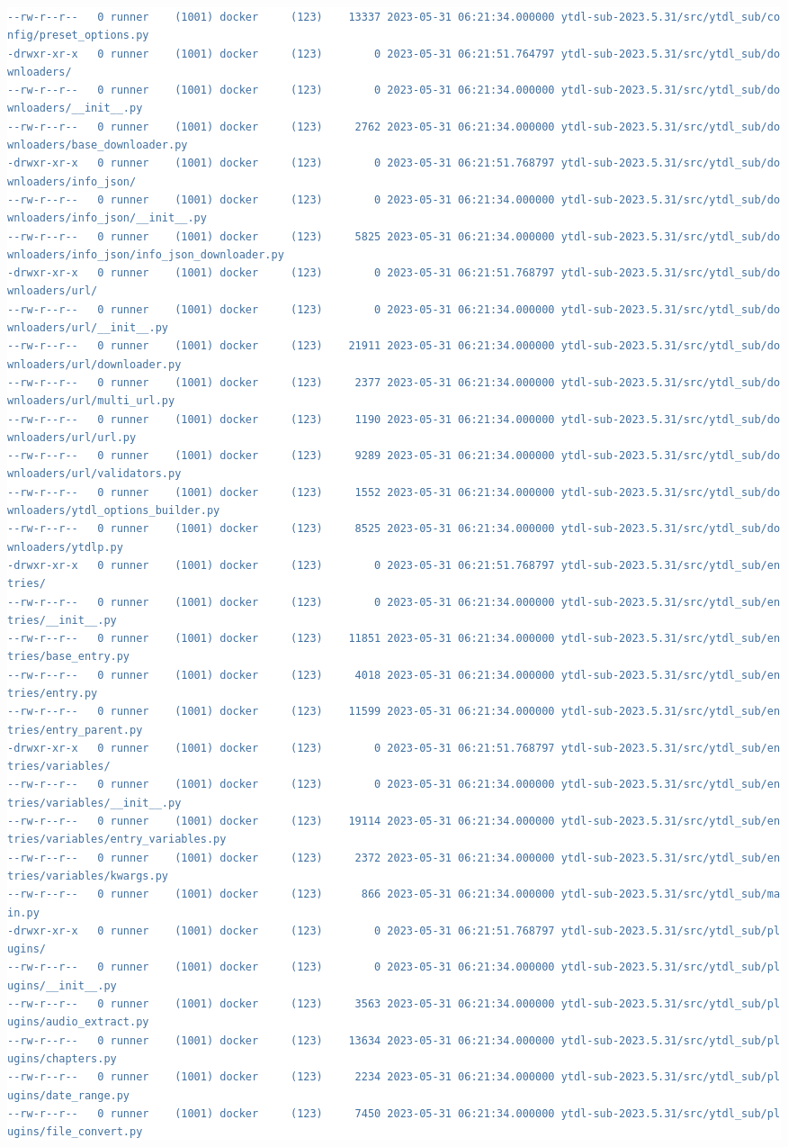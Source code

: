 ```diff
--rw-r--r--   0 runner    (1001) docker     (123)    13337 2023-05-31 06:21:34.000000 ytdl-sub-2023.5.31/src/ytdl_sub/config/preset_options.py
-drwxr-xr-x   0 runner    (1001) docker     (123)        0 2023-05-31 06:21:51.764797 ytdl-sub-2023.5.31/src/ytdl_sub/downloaders/
--rw-r--r--   0 runner    (1001) docker     (123)        0 2023-05-31 06:21:34.000000 ytdl-sub-2023.5.31/src/ytdl_sub/downloaders/__init__.py
--rw-r--r--   0 runner    (1001) docker     (123)     2762 2023-05-31 06:21:34.000000 ytdl-sub-2023.5.31/src/ytdl_sub/downloaders/base_downloader.py
-drwxr-xr-x   0 runner    (1001) docker     (123)        0 2023-05-31 06:21:51.768797 ytdl-sub-2023.5.31/src/ytdl_sub/downloaders/info_json/
--rw-r--r--   0 runner    (1001) docker     (123)        0 2023-05-31 06:21:34.000000 ytdl-sub-2023.5.31/src/ytdl_sub/downloaders/info_json/__init__.py
--rw-r--r--   0 runner    (1001) docker     (123)     5825 2023-05-31 06:21:34.000000 ytdl-sub-2023.5.31/src/ytdl_sub/downloaders/info_json/info_json_downloader.py
-drwxr-xr-x   0 runner    (1001) docker     (123)        0 2023-05-31 06:21:51.768797 ytdl-sub-2023.5.31/src/ytdl_sub/downloaders/url/
--rw-r--r--   0 runner    (1001) docker     (123)        0 2023-05-31 06:21:34.000000 ytdl-sub-2023.5.31/src/ytdl_sub/downloaders/url/__init__.py
--rw-r--r--   0 runner    (1001) docker     (123)    21911 2023-05-31 06:21:34.000000 ytdl-sub-2023.5.31/src/ytdl_sub/downloaders/url/downloader.py
--rw-r--r--   0 runner    (1001) docker     (123)     2377 2023-05-31 06:21:34.000000 ytdl-sub-2023.5.31/src/ytdl_sub/downloaders/url/multi_url.py
--rw-r--r--   0 runner    (1001) docker     (123)     1190 2023-05-31 06:21:34.000000 ytdl-sub-2023.5.31/src/ytdl_sub/downloaders/url/url.py
--rw-r--r--   0 runner    (1001) docker     (123)     9289 2023-05-31 06:21:34.000000 ytdl-sub-2023.5.31/src/ytdl_sub/downloaders/url/validators.py
--rw-r--r--   0 runner    (1001) docker     (123)     1552 2023-05-31 06:21:34.000000 ytdl-sub-2023.5.31/src/ytdl_sub/downloaders/ytdl_options_builder.py
--rw-r--r--   0 runner    (1001) docker     (123)     8525 2023-05-31 06:21:34.000000 ytdl-sub-2023.5.31/src/ytdl_sub/downloaders/ytdlp.py
-drwxr-xr-x   0 runner    (1001) docker     (123)        0 2023-05-31 06:21:51.768797 ytdl-sub-2023.5.31/src/ytdl_sub/entries/
--rw-r--r--   0 runner    (1001) docker     (123)        0 2023-05-31 06:21:34.000000 ytdl-sub-2023.5.31/src/ytdl_sub/entries/__init__.py
--rw-r--r--   0 runner    (1001) docker     (123)    11851 2023-05-31 06:21:34.000000 ytdl-sub-2023.5.31/src/ytdl_sub/entries/base_entry.py
--rw-r--r--   0 runner    (1001) docker     (123)     4018 2023-05-31 06:21:34.000000 ytdl-sub-2023.5.31/src/ytdl_sub/entries/entry.py
--rw-r--r--   0 runner    (1001) docker     (123)    11599 2023-05-31 06:21:34.000000 ytdl-sub-2023.5.31/src/ytdl_sub/entries/entry_parent.py
-drwxr-xr-x   0 runner    (1001) docker     (123)        0 2023-05-31 06:21:51.768797 ytdl-sub-2023.5.31/src/ytdl_sub/entries/variables/
--rw-r--r--   0 runner    (1001) docker     (123)        0 2023-05-31 06:21:34.000000 ytdl-sub-2023.5.31/src/ytdl_sub/entries/variables/__init__.py
--rw-r--r--   0 runner    (1001) docker     (123)    19114 2023-05-31 06:21:34.000000 ytdl-sub-2023.5.31/src/ytdl_sub/entries/variables/entry_variables.py
--rw-r--r--   0 runner    (1001) docker     (123)     2372 2023-05-31 06:21:34.000000 ytdl-sub-2023.5.31/src/ytdl_sub/entries/variables/kwargs.py
--rw-r--r--   0 runner    (1001) docker     (123)      866 2023-05-31 06:21:34.000000 ytdl-sub-2023.5.31/src/ytdl_sub/main.py
-drwxr-xr-x   0 runner    (1001) docker     (123)        0 2023-05-31 06:21:51.768797 ytdl-sub-2023.5.31/src/ytdl_sub/plugins/
--rw-r--r--   0 runner    (1001) docker     (123)        0 2023-05-31 06:21:34.000000 ytdl-sub-2023.5.31/src/ytdl_sub/plugins/__init__.py
--rw-r--r--   0 runner    (1001) docker     (123)     3563 2023-05-31 06:21:34.000000 ytdl-sub-2023.5.31/src/ytdl_sub/plugins/audio_extract.py
--rw-r--r--   0 runner    (1001) docker     (123)    13634 2023-05-31 06:21:34.000000 ytdl-sub-2023.5.31/src/ytdl_sub/plugins/chapters.py
--rw-r--r--   0 runner    (1001) docker     (123)     2234 2023-05-31 06:21:34.000000 ytdl-sub-2023.5.31/src/ytdl_sub/plugins/date_range.py
--rw-r--r--   0 runner    (1001) docker     (123)     7450 2023-05-31 06:21:34.000000 ytdl-sub-2023.5.31/src/ytdl_sub/plugins/file_convert.py
```